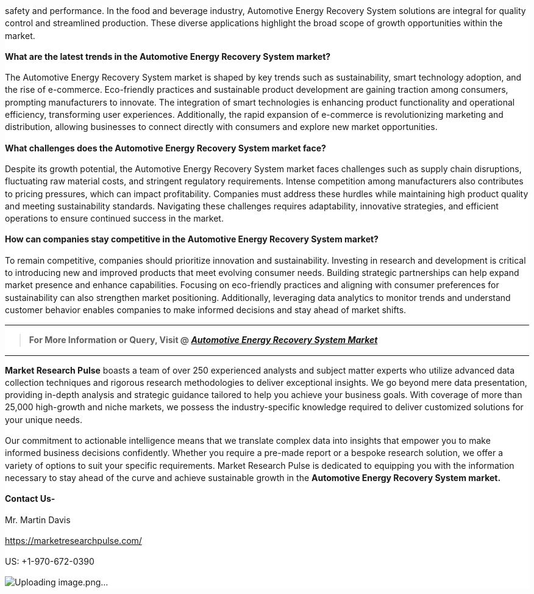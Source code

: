 safety and performance. In the food and beverage industry, Automotive Energy Recovery System solutions are integral for quality control and streamlined production. These diverse applications highlight the broad scope of growth opportunities within the market.</p><p><strong>What are the latest trends in the Automotive Energy Recovery System market?</strong></p><p>The Automotive Energy Recovery System market is shaped by key trends such as sustainability, smart technology adoption, and the rise of e-commerce. Eco-friendly practices and sustainable product development are gaining traction among consumers, prompting manufacturers to innovate. The integration of smart technologies is enhancing product functionality and operational efficiency, transforming user experiences. Additionally, the rapid expansion of e-commerce is revolutionizing marketing and distribution, allowing businesses to connect directly with consumers and explore new market opportunities.</p><p><strong>What challenges does the Automotive Energy Recovery System market face?</strong></p><p>Despite its growth potential, the Automotive Energy Recovery System market faces challenges such as supply chain disruptions, fluctuating raw material costs, and stringent regulatory requirements. Intense competition among manufacturers also contributes to pricing pressures, which can impact profitability. Companies must address these hurdles while maintaining high product quality and meeting sustainability standards. Navigating these challenges requires adaptability, innovative strategies, and efficient operations to ensure continued success in the market.</p><p><strong>How can companies stay competitive in the Automotive Energy Recovery System market?</strong></p><p>To remain competitive, companies should prioritize innovation and sustainability. Investing in research and development is critical to introducing new and improved products that meet evolving consumer needs. Building strategic partnerships can help expand market presence and enhance capabilities. Focusing on eco-friendly practices and aligning with consumer preferences for sustainability can also strengthen market positioning. Additionally, leveraging data analytics to monitor trends and understand customer behavior enables companies to make informed decisions and stay ahead of market shifts.</p><hr /><blockquote><p><strong>For More Information or Query, Visit @&nbsp;<em><a href="https://marketresearchpulse.com/report/108633/automotive-energy-recovery-system-market?utm_source=Linkedin&utm_medium=019">Automotive Energy Recovery System Market</a></em></strong></p></blockquote><hr /><p><strong>Market Research Pulse</strong> boasts a team of over 250 experienced analysts and subject matter experts who utilize advanced data collection techniques and rigorous research methodologies to deliver exceptional insights. We go beyond mere data presentation, providing in-depth analysis and strategic guidance tailored to help you achieve your business goals. With coverage of more than 25,000 high-growth and niche markets, we possess the industry-specific knowledge required to deliver customized solutions for your unique needs.</p><p>Our commitment to actionable intelligence means that we translate complex data into insights that empower you to make informed business decisions confidently. Whether you require a pre-made report or a bespoke research solution, we offer a variety of options to suit your specific requirements. Market Research Pulse is dedicated to equipping you with the information necessary to stay ahead of the curve and achieve sustainable growth in the <strong>Automotive Energy Recovery System market.</strong></p><p><strong>Contact Us-</strong></p><p>Mr. Martin Davis</p><p>https://marketresearchpulse.com/</p><p>US: +1-970-672-0390</p>
![Uploading image.png…]()

